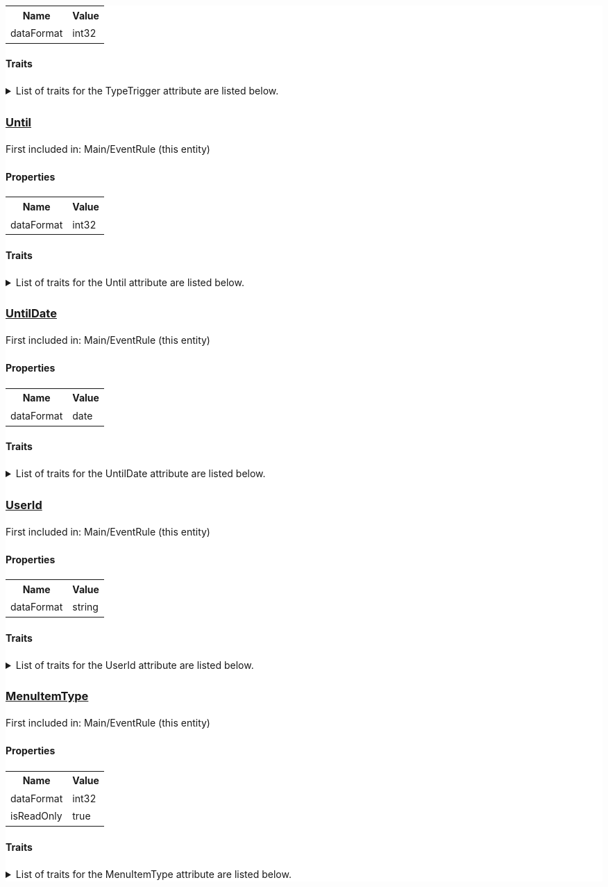 <table><tr><th>Name</th><th>Value</th></tr><tr><td>dataFormat</td><td>int32</td></tr></table>

#### Traits

<details><summary>List of traits for the TypeTrigger attribute are listed below.</summary></details>

### <a href=#Until name="Until">Until</a>

First included in: Main/EventRule (this entity)  

#### Properties

<table><tr><th>Name</th><th>Value</th></tr><tr><td>dataFormat</td><td>int32</td></tr></table>

#### Traits

<details><summary>List of traits for the Until attribute are listed below.</summary></details>

### <a href=#UntilDate name="UntilDate">UntilDate</a>

First included in: Main/EventRule (this entity)  

#### Properties

<table><tr><th>Name</th><th>Value</th></tr><tr><td>dataFormat</td><td>date</td></tr></table>

#### Traits

<details><summary>List of traits for the UntilDate attribute are listed below.</summary></details>

### <a href=#UserId name="UserId">UserId</a>

First included in: Main/EventRule (this entity)  

#### Properties

<table><tr><th>Name</th><th>Value</th></tr><tr><td>dataFormat</td><td>string</td></tr></table>

#### Traits

<details><summary>List of traits for the UserId attribute are listed below.</summary></details>

### <a href=#MenuItemType name="MenuItemType">MenuItemType</a>

First included in: Main/EventRule (this entity)  

#### Properties

<table><tr><th>Name</th><th>Value</th></tr><tr><td>dataFormat</td><td>int32</td></tr><tr><td>isReadOnly</td><td>true</td></tr></table>

#### Traits

<details><summary>List of traits for the MenuItemType attribute are listed below.</summary></details>
